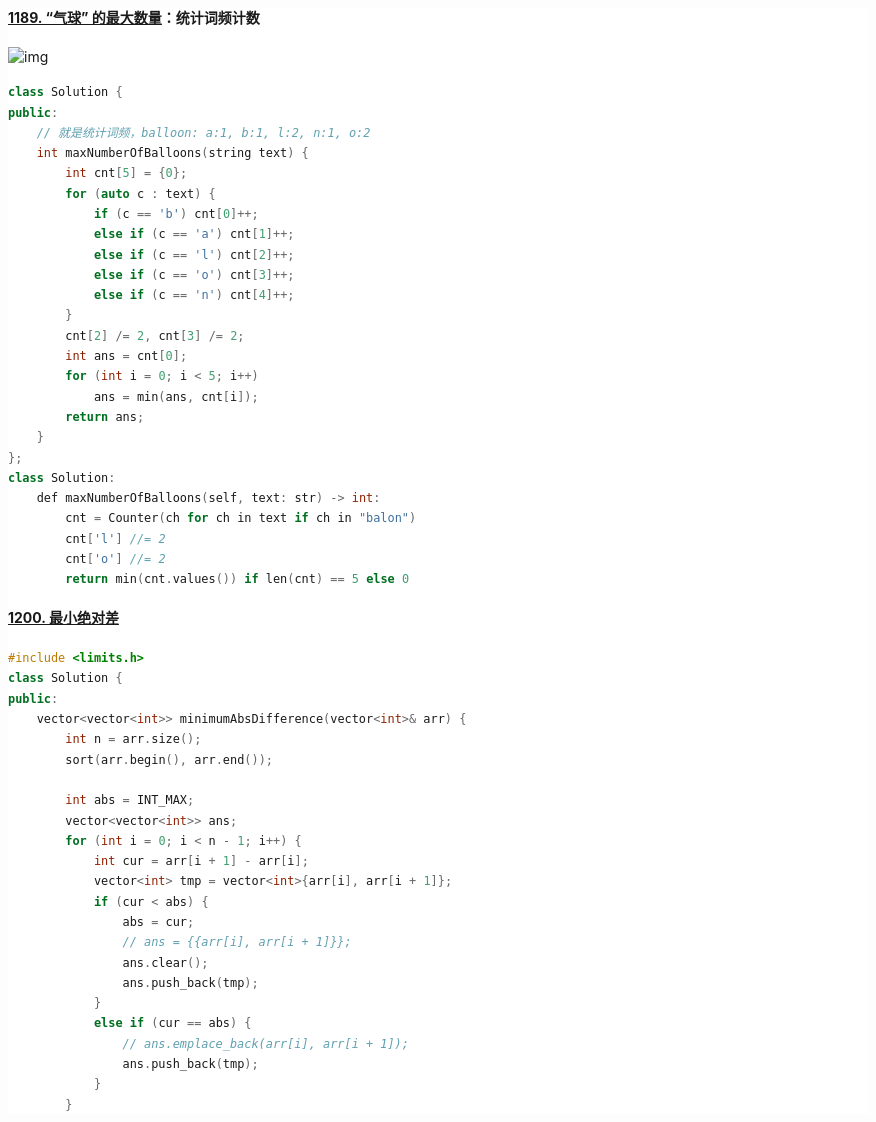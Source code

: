 





#### [1189. “气球” 的最大数量](https://leetcode-cn.com/problems/maximum-number-of-balloons/)：统计词频计数

![img](https://uestc.feishu.cn/space/api/box/stream/download/asynccode/?code=MDI2NDNmNmFkYzZhMjBiM2ZkNmZhMWIxYjljNjQxMjhfRHR4VEdjZUF1d3pZWnlGeU00dENBNlFBSHpYWW9IRURfVG9rZW46Ym94Y256YXRrMEVnZ1pnb2ZlWVZ0bjEyVEJiXzE2NjI2NDE5MTE6MTY2MjY0NTUxMV9WNA)

```C++
class Solution {
public:
    // 就是统计词频，balloon: a:1, b:1, l:2, n:1, o:2
    int maxNumberOfBalloons(string text) {
        int cnt[5] = {0};
        for (auto c : text) {
            if (c == 'b') cnt[0]++;
            else if (c == 'a') cnt[1]++;
            else if (c == 'l') cnt[2]++;
            else if (c == 'o') cnt[3]++;
            else if (c == 'n') cnt[4]++;
        }
        cnt[2] /= 2, cnt[3] /= 2;
        int ans = cnt[0];
        for (int i = 0; i < 5; i++)
            ans = min(ans, cnt[i]);
        return ans;
    }
};
class Solution:
    def maxNumberOfBalloons(self, text: str) -> int:
        cnt = Counter(ch for ch in text if ch in "balon")
        cnt['l'] //= 2
        cnt['o'] //= 2
        return min(cnt.values()) if len(cnt) == 5 else 0
```



#### [1200. 最小绝对差](https://leetcode.cn/problems/minimum-absolute-difference/)

```C++
#include <limits.h>
class Solution {
public:
    vector<vector<int>> minimumAbsDifference(vector<int>& arr) {
        int n = arr.size();
        sort(arr.begin(), arr.end());

        int abs = INT_MAX;
        vector<vector<int>> ans;
        for (int i = 0; i < n - 1; i++) {
            int cur = arr[i + 1] - arr[i];
            vector<int> tmp = vector<int>{arr[i], arr[i + 1]};
            if (cur < abs) {
                abs = cur;
                // ans = {{arr[i], arr[i + 1]}};
                ans.clear();
                ans.push_back(tmp);
            }
            else if (cur == abs) {
                // ans.emplace_back(arr[i], arr[i + 1]);
                ans.push_back(tmp);
            }
        }
```